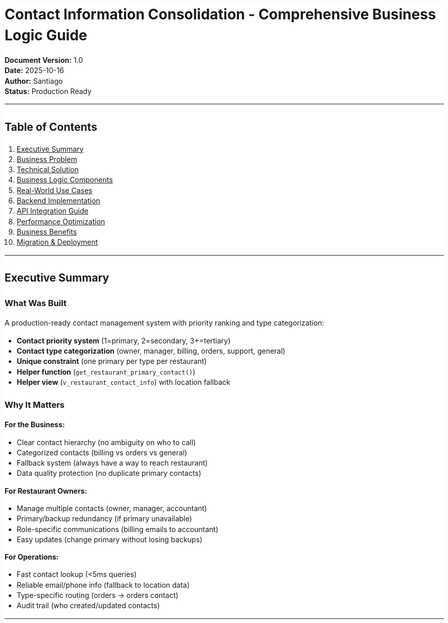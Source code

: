 # Contact Information Consolidation - Comprehensive Business Logic Guide

**Document Version:** 1.0  
**Date:** 2025-10-16  
**Author:** Santiago  
**Status:** Production Ready

---

## Table of Contents

1. [Executive Summary](#executive-summary)
2. [Business Problem](#business-problem)
3. [Technical Solution](#technical-solution)
4. [Business Logic Components](#business-logic-components)
5. [Real-World Use Cases](#real-world-use-cases)
6. [Backend Implementation](#backend-implementation)
7. [API Integration Guide](#api-integration-guide)
8. [Performance Optimization](#performance-optimization)
9. [Business Benefits](#business-benefits)
10. [Migration & Deployment](#migration--deployment)

---

## Executive Summary

### What Was Built

A production-ready contact management system with priority ranking and type categorization:
- **Contact priority system** (1=primary, 2=secondary, 3+=tertiary)
- **Contact type categorization** (owner, manager, billing, orders, support, general)
- **Unique constraint** (one primary per type per restaurant)
- **Helper function** (`get_restaurant_primary_contact()`)
- **Helper view** (`v_restaurant_contact_info`) with location fallback

### Why It Matters

**For the Business:**
- Clear contact hierarchy (no ambiguity on who to call)
- Categorized contacts (billing vs orders vs general)
- Fallback system (always have a way to reach restaurant)
- Data quality protection (no duplicate primary contacts)

**For Restaurant Owners:**
- Manage multiple contacts (owner, manager, accountant)
- Primary/backup redundancy (if primary unavailable)
- Role-specific communications (billing emails to accountant)
- Easy updates (change primary without losing backups)

**For Operations:**
- Fast contact lookup (<5ms queries)
- Reliable email/phone info (fallback to location data)
- Type-specific routing (orders → orders contact)
- Audit trail (who created/updated contacts)

---